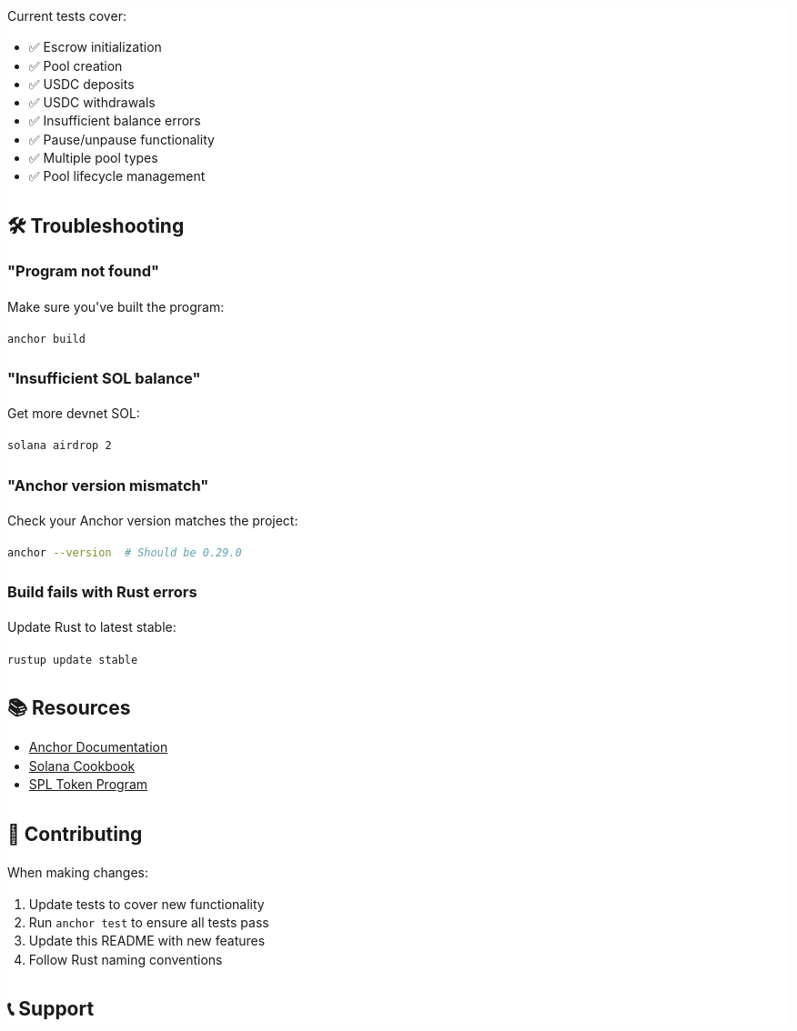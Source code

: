 Current tests cover:
- ✅ Escrow initialization
- ✅ Pool creation
- ✅ USDC deposits
- ✅ USDC withdrawals
- ✅ Insufficient balance errors
- ✅ Pause/unpause functionality
- ✅ Multiple pool types
- ✅ Pool lifecycle management

## 🛠️ Troubleshooting

### "Program not found"
Make sure you've built the program:
```bash
anchor build
```

### "Insufficient SOL balance"
Get more devnet SOL:
```bash
solana airdrop 2
```

### "Anchor version mismatch"
Check your Anchor version matches the project:
```bash
anchor --version  # Should be 0.29.0
```

### Build fails with Rust errors
Update Rust to latest stable:
```bash
rustup update stable
```

## 📚 Resources

- [Anchor Documentation](https://book.anchor-lang.com/)
- [Solana Cookbook](https://solanacookbook.com/)
- [SPL Token Program](https://spl.solana.com/token)

## 🤝 Contributing

When making changes:
1. Update tests to cover new functionality
2. Run `anchor test` to ensure all tests pass
3. Update this README with new features
4. Follow Rust naming conventions

## 📞 Support
